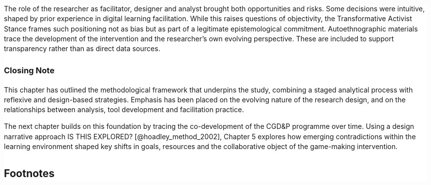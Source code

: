 The role of the researcher as facilitator, designer and analyst brought both opportunities and risks. Some decisions were intuitive, shaped by prior experience in digital learning facilitation. While this raises questions of objectivity, the Transformative Activist Stance frames such positioning not as bias but as part of a legitimate epistemological commitment. Autoethnographic materials trace the development of the intervention and the researcher’s own evolving perspective. These are included to support transparency rather than as direct data sources.

### Closing Note

This chapter has outlined the methodological framework that underpins the study, combining a staged analytical process with reflexive and design-based strategies. Emphasis has been placed on the evolving nature of the research design, and on the relationships between analysis, tool development and facilitation practice.

The next chapter builds on this foundation by tracing the co-development of the CGD&P programme over time. Using a design narrative approach IS THIS EXPLORED? [@hoadley_method_2002], Chapter 5 explores how emerging contradictions within the learning environment shaped key shifts in goals, resources and the collaborative object of the game-making intervention.






## Footnotes

[^1]: EdLab website archive has a record of this event: https://mickfuzz.github.io/edlab/index.html_p=903.html
[^2]: Home Education Greater Manchester (Facebook group) https://www.facebook.com/groups/313791918658167, Greater Manchester Home Educators (Facebook group) https://www.facebook.com/groups/164014243270, MADCOW (Email group) a large invite-only email group.
[^3]: Glitch games and manual page:https://glitch-game-club.github.io/ggcp/ggc-examples/ https://glitch-game-club.github.io/ggcp/manual/ - See Appendix t.x for full description of learning resources
[^4]: MakeCode is a block-based programming environment created by Microsoft that enables coding through graphical blocks and JavaScript or Python extensions.
[^5]: Glitch migration was needed after glitch.com announced it would stop hosting in July 2025. This is common with free services, but the process of downloading files and reuploading them was made easier by the use of web technology. They are now online here: https://github.com/glitch-game-club/ggcp
[^6]: In appendix and online as part of the D3 Make code resources here: https://mickfuzz.github.io/makecode-platformer-101/learningDimensions
[^7]: Nvivo software is proprietary and costly, but is provided by my University which also provides training which I attended.
[^8]: The process was tricky due to the deficit of fine control of video playback within Nvivo. This became intolerable and clearly unsustainable for a full process.
[^9]: Sample journal notes scans are available in Appendix 4.x.
